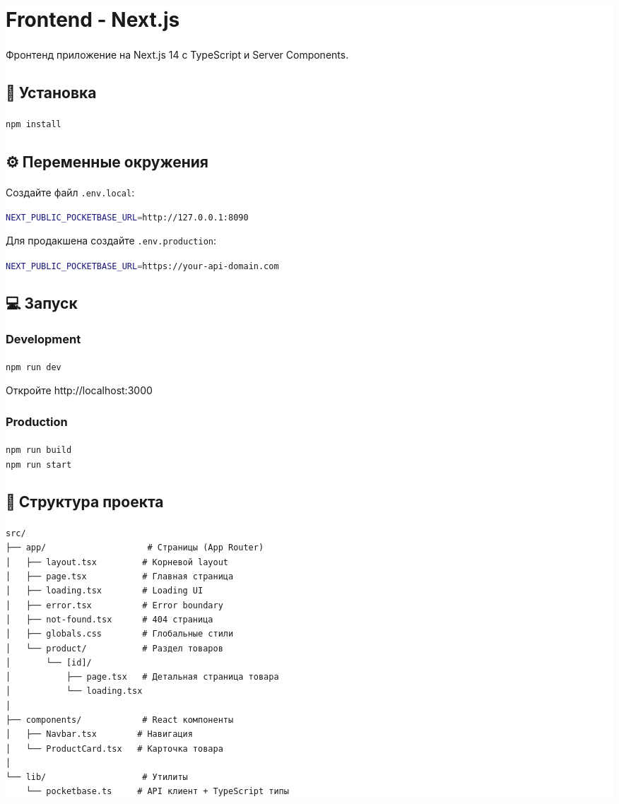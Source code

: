 # Frontend - Next.js

Фронтенд приложение на Next.js 14 с TypeScript и Server Components.

## 🚀 Установка

```bash
npm install
```

## ⚙️ Переменные окружения

Создайте файл `.env.local`:

```bash
NEXT_PUBLIC_POCKETBASE_URL=http://127.0.0.1:8090
```

Для продакшена создайте `.env.production`:
```bash
NEXT_PUBLIC_POCKETBASE_URL=https://your-api-domain.com
```

## 💻 Запуск

### Development

```bash
npm run dev
```

Откройте http://localhost:3000

### Production

```bash
npm run build
npm run start
```

## 📁 Структура проекта

```
src/
├── app/                    # Страницы (App Router)
│   ├── layout.tsx         # Корневой layout
│   ├── page.tsx           # Главная страница
│   ├── loading.tsx        # Loading UI
│   ├── error.tsx          # Error boundary
│   ├── not-found.tsx      # 404 страница
│   ├── globals.css        # Глобальные стили
│   └── product/           # Раздел товаров
│       └── [id]/
│           ├── page.tsx   # Детальная страница товара
│           └── loading.tsx
│
├── components/            # React компоненты
│   ├── Navbar.tsx        # Навигация
│   └── ProductCard.tsx   # Карточка товара
│
└── lib/                   # Утилиты
    └── pocketbase.ts     # API клиент + TypeScript типы
```
